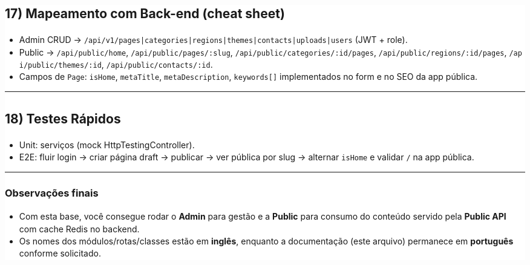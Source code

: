 
## 17) Mapeamento com Back-end (cheat sheet)

- Admin CRUD → `/api/v1/pages|categories|regions|themes|contacts|uploads|users` (JWT + role).
- Public → `/api/public/home`, `/api/public/pages/:slug`, `/api/public/categories/:id/pages`, `/api/public/regions/:id/pages`, `/api/public/themes/:id`, `/api/public/contacts/:id`.
- Campos de `Page`: `isHome`, `metaTitle`, `metaDescription`, `keywords[]` implementados no form e no SEO da app pública.

---

## 18) Testes Rápidos

- Unit: serviços (mock HttpTestingController).
- E2E: fluir login → criar página draft → publicar → ver pública por slug → alternar `isHome` e validar `/` na app pública.

---

### Observações finais

- Com esta base, você consegue rodar o **Admin** para gestão e a **Public** para consumo do conteúdo servido pela **Public API** com cache Redis no backend.
- Os nomes dos módulos/rotas/classes estão em **inglês**, enquanto a documentação (este arquivo) permanece em **português** conforme solicitado.

